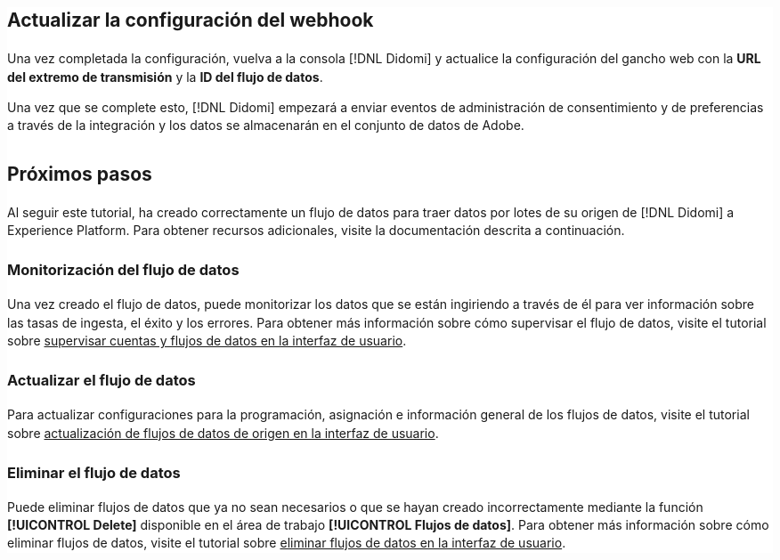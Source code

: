 ## Actualizar la configuración del webhook

Una vez completada la configuración, vuelva a la consola [!DNL Didomi] y actualice la configuración del gancho web con la **URL del extremo de transmisión** y la **ID del flujo de datos**.

Una vez que se complete esto, [!DNL Didomi] empezará a enviar eventos de administración de consentimiento y de preferencias a través de la integración y los datos se almacenarán en el conjunto de datos de Adobe.

## Próximos pasos

Al seguir este tutorial, ha creado correctamente un flujo de datos para traer datos por lotes de su origen de [!DNL Didomi] a Experience Platform. Para obtener recursos adicionales, visite la documentación descrita a continuación.

### Monitorización del flujo de datos

Una vez creado el flujo de datos, puede monitorizar los datos que se están ingiriendo a través de él para ver información sobre las tasas de ingesta, el éxito y los errores. Para obtener más información sobre cómo supervisar el flujo de datos, visite el tutorial sobre [supervisar cuentas y flujos de datos en la interfaz de usuario](../../../../../dataflows/ui/monitor-sources.md).

### Actualizar el flujo de datos

Para actualizar configuraciones para la programación, asignación e información general de los flujos de datos, visite el tutorial sobre [actualización de flujos de datos de origen en la interfaz de usuario](../../update-dataflows.md).

### Eliminar el flujo de datos

Puede eliminar flujos de datos que ya no sean necesarios o que se hayan creado incorrectamente mediante la función **[!UICONTROL Delete]** disponible en el área de trabajo **[!UICONTROL Flujos de datos]**. Para obtener más información sobre cómo eliminar flujos de datos, visite el tutorial sobre [eliminar flujos de datos en la interfaz de usuario](../../delete.md).
